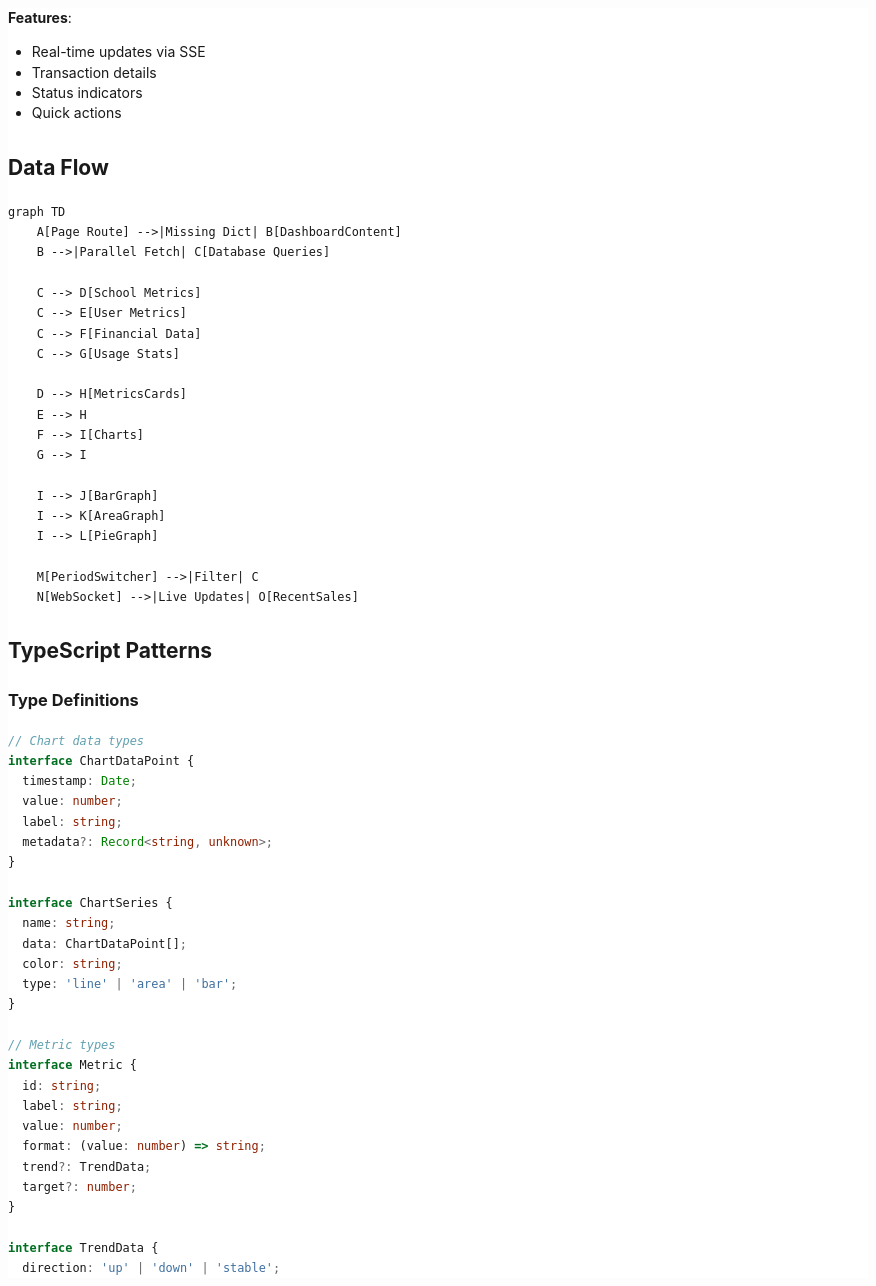 **Features**:
- Real-time updates via SSE
- Transaction details
- Status indicators
- Quick actions

## Data Flow

```mermaid
graph TD
    A[Page Route] -->|Missing Dict| B[DashboardContent]
    B -->|Parallel Fetch| C[Database Queries]

    C --> D[School Metrics]
    C --> E[User Metrics]
    C --> F[Financial Data]
    C --> G[Usage Stats]

    D --> H[MetricsCards]
    E --> H
    F --> I[Charts]
    G --> I

    I --> J[BarGraph]
    I --> K[AreaGraph]
    I --> L[PieGraph]

    M[PeriodSwitcher] -->|Filter| C
    N[WebSocket] -->|Live Updates| O[RecentSales]
```

## TypeScript Patterns

### Type Definitions

```typescript
// Chart data types
interface ChartDataPoint {
  timestamp: Date;
  value: number;
  label: string;
  metadata?: Record<string, unknown>;
}

interface ChartSeries {
  name: string;
  data: ChartDataPoint[];
  color: string;
  type: 'line' | 'area' | 'bar';
}

// Metric types
interface Metric {
  id: string;
  label: string;
  value: number;
  format: (value: number) => string;
  trend?: TrendData;
  target?: number;
}

interface TrendData {
  direction: 'up' | 'down' | 'stable';
```
